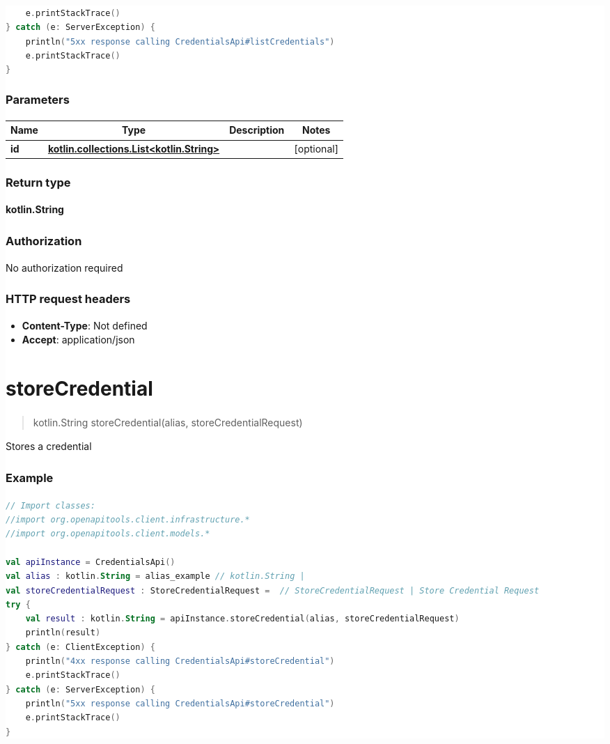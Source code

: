 ```kotlin
    e.printStackTrace()
} catch (e: ServerException) {
    println("5xx response calling CredentialsApi#listCredentials")
    e.printStackTrace()
}
```

### Parameters

Name | Type | Description  | Notes
------------- | ------------- | ------------- | -------------
 **id** | [**kotlin.collections.List&lt;kotlin.String&gt;**](kotlin.String.md)|  | [optional]

### Return type

**kotlin.String**

### Authorization

No authorization required

### HTTP request headers

 - **Content-Type**: Not defined
 - **Accept**: application/json

<a name="storeCredential"></a>
# **storeCredential**
> kotlin.String storeCredential(alias, storeCredentialRequest)

Stores a credential

### Example
```kotlin
// Import classes:
//import org.openapitools.client.infrastructure.*
//import org.openapitools.client.models.*

val apiInstance = CredentialsApi()
val alias : kotlin.String = alias_example // kotlin.String | 
val storeCredentialRequest : StoreCredentialRequest =  // StoreCredentialRequest | Store Credential Request
try {
    val result : kotlin.String = apiInstance.storeCredential(alias, storeCredentialRequest)
    println(result)
} catch (e: ClientException) {
    println("4xx response calling CredentialsApi#storeCredential")
    e.printStackTrace()
} catch (e: ServerException) {
    println("5xx response calling CredentialsApi#storeCredential")
    e.printStackTrace()
}
```
